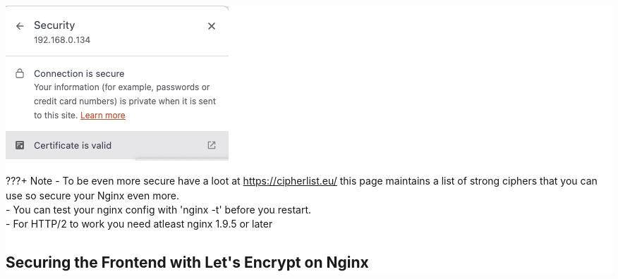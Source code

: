 ![SSL Ok](images/cert-ok.png)



???+ Note
    - To be even more secure have a loot at https://cipherlist.eu/ this page maintains a list of strong ciphers that you can use so secure your Nginx even more.<br />
    - You can test your nginx config with 'nginx -t' before you restart.<br />
    - For HTTP/2 to work you need atleast nginx 1.9.5 or later



## Securing the Frontend with Let's Encrypt  on Nginx
